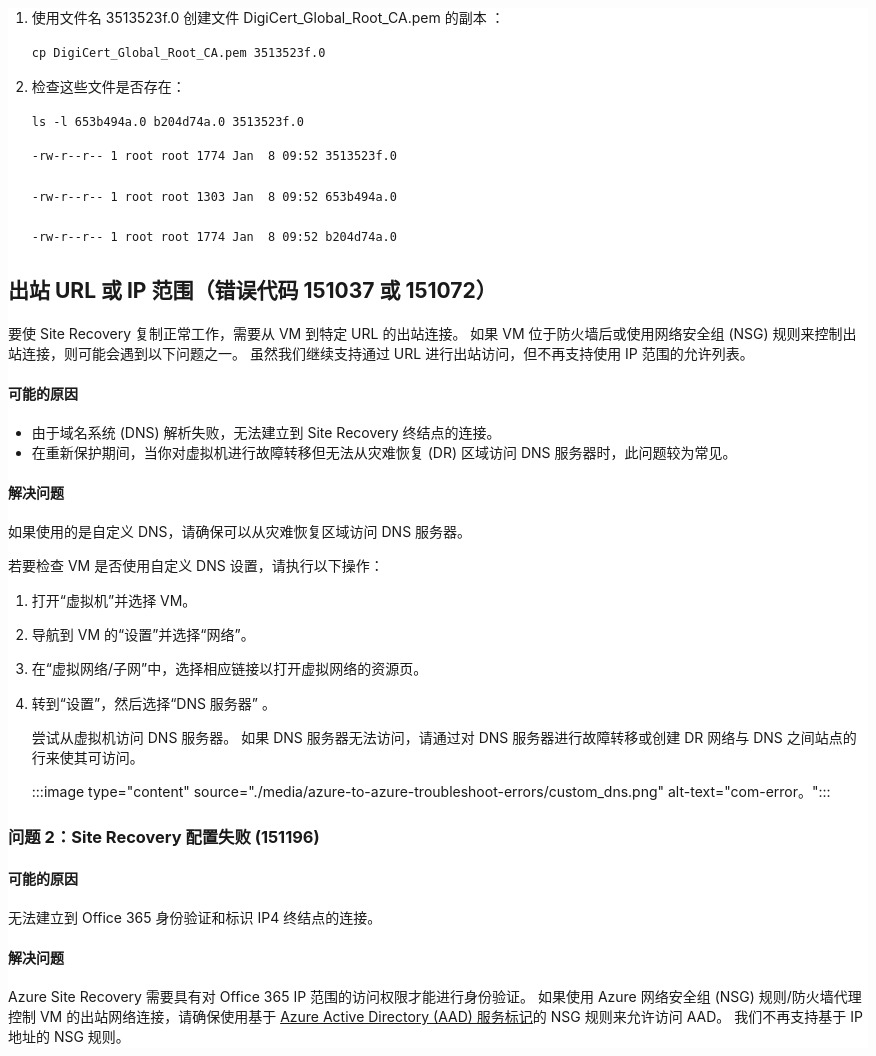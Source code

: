 1. 使用文件名 3513523f.0 创建文件 DigiCert_Global_Root_CA.pem 的副本 ：

    `cp DigiCert_Global_Root_CA.pem 3513523f.0`

1. 检查这些文件是否存在：

    ```shell
    ls -l 653b494a.0 b204d74a.0 3513523f.0
    ```

    ```Output
    -rw-r--r-- 1 root root 1774 Jan  8 09:52 3513523f.0

    -rw-r--r-- 1 root root 1303 Jan  8 09:52 653b494a.0

    -rw-r--r-- 1 root root 1774 Jan  8 09:52 b204d74a.0
    ```

## <a name="outbound-urls-or-ip-ranges-error-code-151037-or-151072"></a>出站 URL 或 IP 范围（错误代码 151037 或 151072）

要使 Site Recovery 复制正常工作，需要从 VM 到特定 URL 的出站连接。 如果 VM 位于防火墙后或使用网络安全组 (NSG) 规则来控制出站连接，则可能会遇到以下问题之一。 虽然我们继续支持通过 URL 进行出站访问，但不再支持使用 IP 范围的允许列表。

#### <a name="possible-causes"></a>可能的原因

- 由于域名系统 (DNS) 解析失败，无法建立到 Site Recovery 终结点的连接。
- 在重新保护期间，当你对虚拟机进行故障转移但无法从灾难恢复 (DR) 区域访问 DNS 服务器时，此问题较为常见。

#### <a name="fix-the-problem"></a>解决问题

如果使用的是自定义 DNS，请确保可以从灾难恢复区域访问 DNS 服务器。

若要检查 VM 是否使用自定义 DNS 设置，请执行以下操作：

1. 打开“虚拟机”并选择 VM。
1. 导航到 VM 的“设置”并选择“网络”。
1. 在“虚拟网络/子网”中，选择相应链接以打开虚拟网络的资源页。
1. 转到“设置”，然后选择“DNS 服务器” 。

    尝试从虚拟机访问 DNS 服务器。 如果 DNS 服务器无法访问，请通过对 DNS 服务器进行故障转移或创建 DR 网络与 DNS 之间站点的行来使其可访问。

    :::image type="content" source="./media/azure-to-azure-troubleshoot-errors/custom_dns.png" alt-text="com-error。":::

### <a name="issue-2-site-recovery-configuration-failed-151196"></a>问题 2：Site Recovery 配置失败 (151196)

#### <a name="possible-cause"></a>可能的原因

无法建立到 Office 365 身份验证和标识 IP4 终结点的连接。

#### <a name="fix-the-problem"></a>解决问题

Azure Site Recovery 需要具有对 Office 365 IP 范围的访问权限才能进行身份验证。
如果使用 Azure 网络安全组 (NSG) 规则/防火墙代理控制 VM 的出站网络连接，请确保使用基于 [Azure Active Directory (AAD) 服务标记](../virtual-network/security-overview.md#service-tags)的 NSG 规则来允许访问 AAD。 我们不再支持基于 IP 地址的 NSG 规则。
